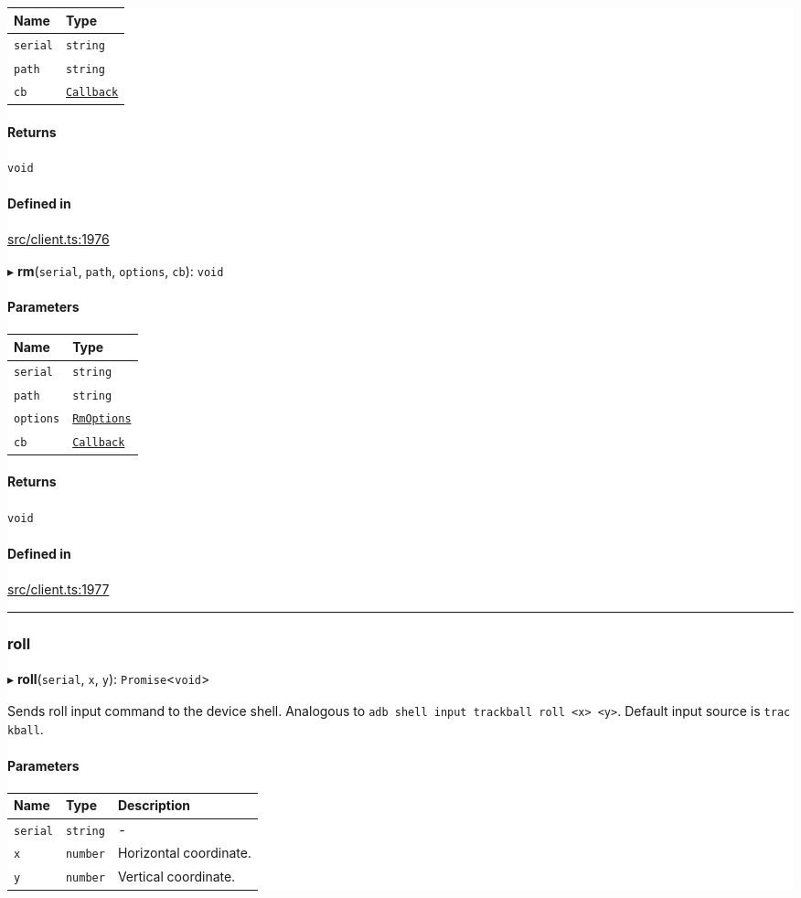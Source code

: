 | Name     | Type                                      |
| :------- | :---------------------------------------- |
| `serial` | `string`                                  |
| `path`   | `string`                                  |
| `cb`     | [`Callback`](../modules/Util.md#callback) |

#### Returns

`void`

#### Defined in

[src/client.ts:1976](https://github.com/Maaaartin/adb-ts/blob/5393493/src/client.ts#L1976)

▸ **rm**(`serial`, `path`, `options`, `cb`): `void`

#### Parameters

| Name      | Type                                           |
| :-------- | :--------------------------------------------- |
| `serial`  | `string`                                       |
| `path`    | `string`                                       |
| `options` | [`RmOptions`](../interfaces/Util.RmOptions.md) |
| `cb`      | [`Callback`](../modules/Util.md#callback)      |

#### Returns

`void`

#### Defined in

[src/client.ts:1977](https://github.com/Maaaartin/adb-ts/blob/5393493/src/client.ts#L1977)

---

### roll

▸ **roll**(`serial`, `x`, `y`): `Promise`<`void`\>

Sends roll input command to the device shell.
Analogous to `adb shell input trackball roll <x> <y>`.
Default input source is `trackball`.

#### Parameters

| Name     | Type     | Description            |
| :------- | :------- | :--------------------- |
| `serial` | `string` | -                      |
| `x`      | `number` | Horizontal coordinate. |
| `y`      | `number` | Vertical coordinate.   |
